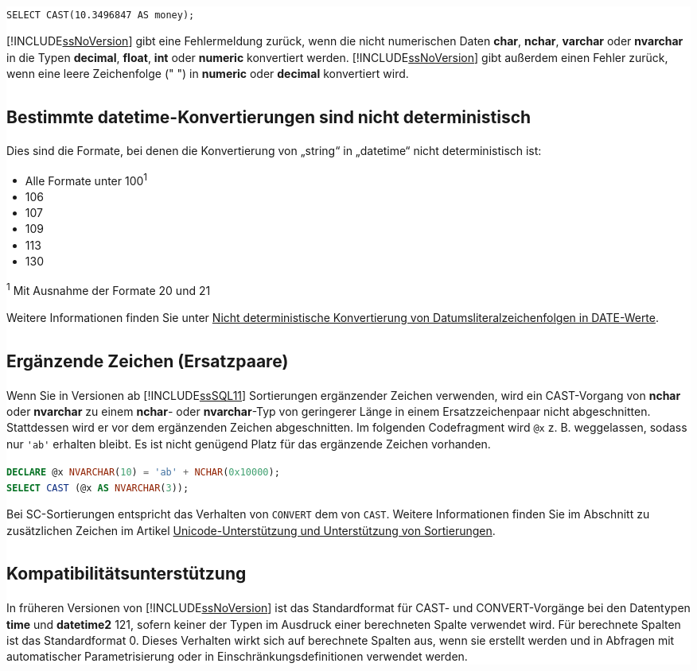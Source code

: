 `SELECT CAST(10.3496847 AS money);`
  
[!INCLUDE[ssNoVersion](../../includes/ssnoversion-md.md)] gibt eine Fehlermeldung zurück, wenn die nicht numerischen Daten **char**, **nchar**, **varchar** oder **nvarchar** in die Typen **decimal**, **float**, **int** oder **numeric** konvertiert werden. [!INCLUDE[ssNoVersion](../../includes/ssnoversion-md.md)] gibt außerdem einen Fehler zurück, wenn eine leere Zeichenfolge (" ") in **numeric** oder **decimal** konvertiert wird.
  
## <a name="certain-datetime-conversions-are-nondeterministic"></a>Bestimmte datetime-Konvertierungen sind nicht deterministisch

Dies sind die Formate, bei denen die Konvertierung von „string“ in „datetime“ nicht deterministisch ist:
  
- Alle Formate unter 100<sup>1</sup>
- 106  
- 107
- 109
- 113
- 130  
  
<sup>1</sup> Mit Ausnahme der Formate 20 und 21

Weitere Informationen finden Sie unter [Nicht deterministische Konvertierung von Datumsliteralzeichenfolgen in DATE-Werte](../data-types/nondeterministic-convert-date-literals.md).

## <a name="supplementary-characters-surrogate-pairs"></a>Ergänzende Zeichen (Ersatzpaare)
Wenn Sie in Versionen ab [!INCLUDE[ssSQL11](../../includes/sssql11-md.md)] Sortierungen ergänzender Zeichen verwenden, wird ein CAST-Vorgang von **nchar** oder **nvarchar** zu einem **nchar**- oder **nvarchar**-Typ von geringerer Länge in einem Ersatzzeichenpaar nicht abgeschnitten. Stattdessen wird er vor dem ergänzenden Zeichen abgeschnitten. Im folgenden Codefragment wird `@x` z. B. weggelassen, sodass nur `'ab'` erhalten bleibt. Es ist nicht genügend Platz für das ergänzende Zeichen vorhanden.
  
```sql
DECLARE @x NVARCHAR(10) = 'ab' + NCHAR(0x10000);  
SELECT CAST (@x AS NVARCHAR(3));  
```  
  
Bei SC-Sortierungen entspricht das Verhalten von `CONVERT` dem von `CAST`. Weitere Informationen finden Sie im Abschnitt zu zusätzlichen Zeichen im Artikel [Unicode-Unterstützung und Unterstützung von Sortierungen](../../relational-databases/collations/collation-and-unicode-support.md#Supplementary_Characters).
  
## <a name="compatibility-support"></a>Kompatibilitätsunterstützung
In früheren Versionen von [!INCLUDE[ssNoVersion](../../includes/ssnoversion-md.md)] ist das Standardformat für CAST- und CONVERT-Vorgänge bei den Datentypen **time** und **datetime2** 121, sofern keiner der Typen im Ausdruck einer berechneten Spalte verwendet wird. Für berechnete Spalten ist das Standardformat 0. Dieses Verhalten wirkt sich auf berechnete Spalten aus, wenn sie erstellt werden und in Abfragen mit automatischer Parametrisierung oder in Einschränkungsdefinitionen verwendet werden.
  